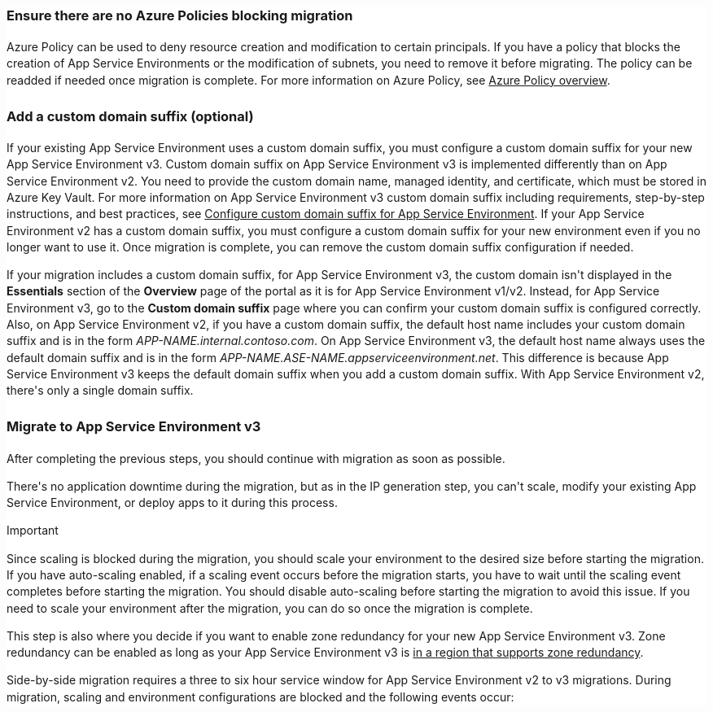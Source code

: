 ### Ensure there are no Azure Policies blocking migration

Azure Policy can be used to deny resource creation and modification to certain principals. If you have a policy that blocks the creation of App Service Environments or the modification of subnets, you need to remove it before migrating. The policy can be readded if needed once migration is complete. For more information on Azure Policy, see [Azure Policy overview](../../governance/policy/overview.md).

### Add a custom domain suffix (optional)

If your existing App Service Environment uses a custom domain suffix, you must configure a custom domain suffix for your new App Service Environment v3. Custom domain suffix on App Service Environment v3 is implemented differently than on App Service Environment v2. You need to provide the custom domain name, managed identity, and certificate, which must be stored in Azure Key Vault. For more information on App Service Environment v3 custom domain suffix including requirements, step-by-step instructions, and best practices, see [Configure custom domain suffix for App Service Environment](./how-to-custom-domain-suffix.md). If your App Service Environment v2 has a custom domain suffix, you must configure a custom domain suffix for your new environment even if you no longer want to use it. Once migration is complete, you can remove the custom domain suffix configuration if needed.

If your migration includes a custom domain suffix, for App Service Environment v3, the custom domain isn't displayed in the **Essentials** section of the **Overview** page of the portal as it is for App Service Environment v1/v2. Instead, for App Service Environment v3, go to the **Custom domain suffix** page where you can confirm your custom domain suffix is configured correctly. Also, on App Service Environment v2, if you have a custom domain suffix, the default host name includes your custom domain suffix and is in the form *APP-NAME.internal.contoso.com*. On App Service Environment v3, the default host name always uses the default domain suffix and is in the form *APP-NAME.ASE-NAME.appserviceenvironment.net*. This difference is because App Service Environment v3 keeps the default domain suffix when you add a custom domain suffix. With App Service Environment v2, there's only a single domain suffix.

### Migrate to App Service Environment v3

After completing the previous steps, you should continue with migration as soon as possible.

There's no application downtime during the migration, but as in the IP generation step, you can't scale, modify your existing App Service Environment, or deploy apps to it during this process.

> [!IMPORTANT]
> Since scaling is blocked during the migration, you should scale your environment to the desired size before starting the migration. If you have auto-scaling enabled, if a scaling event occurs before the migration starts, you have to wait until the scaling event completes before starting the migration. You should disable auto-scaling before starting the migration to avoid this issue. If you need to scale your environment after the migration, you can do so once the migration is complete.
>

This step is also where you decide if you want to enable zone redundancy for your new App Service Environment v3. Zone redundancy can be enabled as long as your App Service Environment v3 is [in a region that supports zone redundancy](./overview.md#regions).

Side-by-side migration requires a three to six hour service window for App Service Environment v2 to v3 migrations. During migration, scaling and environment configurations are blocked and the following events occur:
